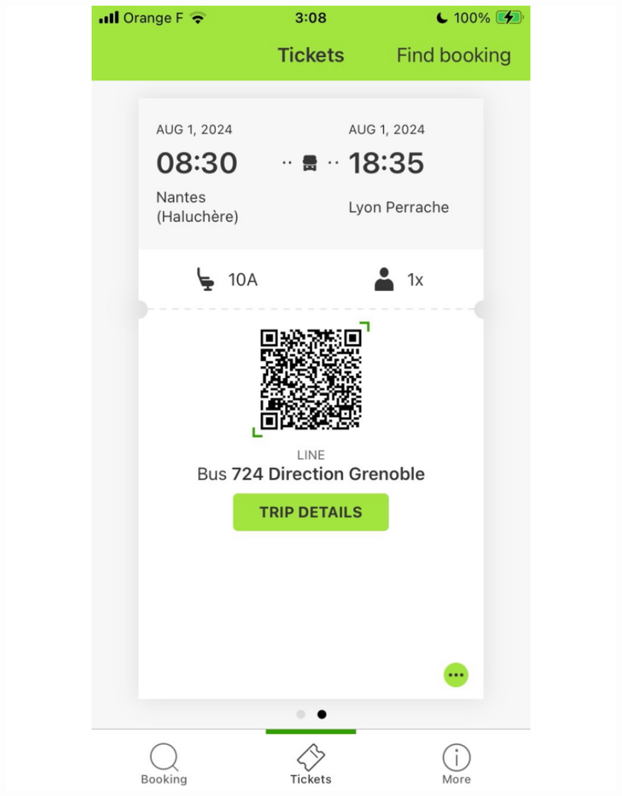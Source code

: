 <a href="20240729_035.JPG" data-lightbox="abc"><img src="20240729_035.JPG" alt="サンプル画像" width="900" /></a>
